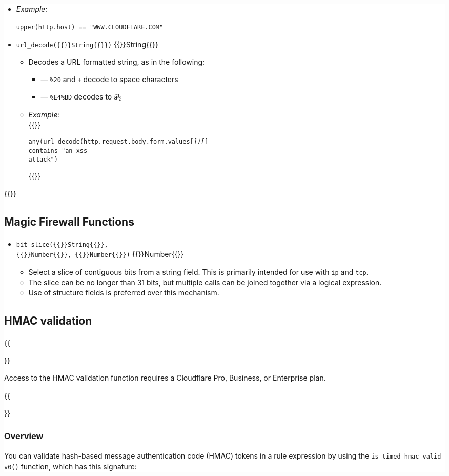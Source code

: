   - <em>Example:</em>
    <br />

    <code>upper(http.host) == "WWW.CLOUDFLARE.COM"</code>

- <code>url\_decode({{<type>}}String{{</type>}})</code> {{<type>}}String{{</type>}}

  - Decodes a URL formatted string, as in the following:

    - — <code>%20</code> and <code>+</code> decode to space characters <code> </code>

    - — <code>%E4%BD</code> decodes to <code>ä½ </code>

  - <em>Example:</em>
    <br />
{{<raw>}}<pre class="CodeBlock CodeBlock-with-rows CodeBlock-scrolls-horizontally CodeBlock-is-light-in-light-theme CodeBlock--language-txt" language="txt"><code><span class="CodeBlock--rows"><span class="CodeBlock--rows-content"><span class="CodeBlock--row"><span class="CodeBlock--row-indicator"></span><div class="CodeBlock--row-content"><span class="CodeBlock--token-plain">any(url_decode(http.request.body.form.values[*])[*] contains &quot;an xss attack&quot;)</span></div></span></span></span></code></pre>{{</raw>}}

{{</definitions>}}

## Magic Firewall Functions

- <code>bit\_slice({{<type>}}String{{</type>}}, {{<type>}}Number{{</type>}}, {{<type>}}Number{{</type>}})</code> {{<type>}}Number{{</type>}}

  - Select a slice of contiguous bits from a string field. This is primarily intended for use with <code>ip</code> and <code>tcp</code>.
  - The slice can be no longer than 31 bits, but multiple calls can be joined together via a logical expression.
  - Use of structure fields is preferred over this mechanism.

## HMAC validation

{{<Aside type="warning" header="Important">}}

Access to the HMAC validation function requires a Cloudflare Pro, Business, or Enterprise plan.

{{</Aside>}}

### Overview

You can validate hash-based message authentication code (HMAC) tokens in a rule expression by using the `is_timed_hmac_valid_v0()` function, which has this signature: